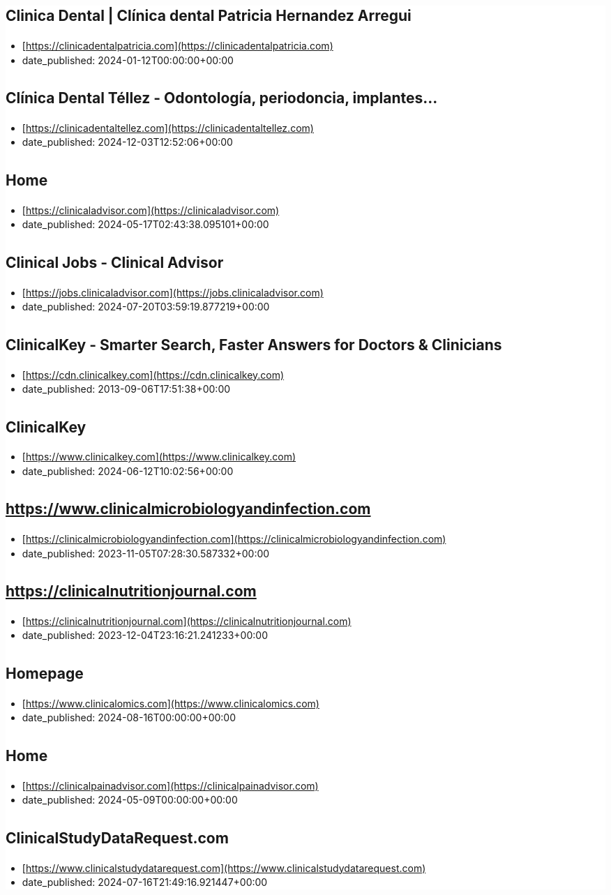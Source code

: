  ## Clinica Dental | Clínica dental Patricia Hernandez Arregui
 - [https://clinicadentalpatricia.com](https://clinicadentalpatricia.com)
 - date_published: 2024-01-12T00:00:00+00:00

 ## Clínica Dental Téllez - Odontología, periodoncia, implantes...
 - [https://clinicadentaltellez.com](https://clinicadentaltellez.com)
 - date_published: 2024-12-03T12:52:06+00:00

 ## Home
 - [https://clinicaladvisor.com](https://clinicaladvisor.com)
 - date_published: 2024-05-17T02:43:38.095101+00:00

 ## Clinical Jobs - Clinical Advisor
 - [https://jobs.clinicaladvisor.com](https://jobs.clinicaladvisor.com)
 - date_published: 2024-07-20T03:59:19.877219+00:00

 ## ClinicalKey - Smarter Search, Faster Answers for Doctors & Clinicians
 - [https://cdn.clinicalkey.com](https://cdn.clinicalkey.com)
 - date_published: 2013-09-06T17:51:38+00:00

 ## ClinicalKey
 - [https://www.clinicalkey.com](https://www.clinicalkey.com)
 - date_published: 2024-06-12T10:02:56+00:00

 ## https://www.clinicalmicrobiologyandinfection.com
 - [https://clinicalmicrobiologyandinfection.com](https://clinicalmicrobiologyandinfection.com)
 - date_published: 2023-11-05T07:28:30.587332+00:00

 ## https://clinicalnutritionjournal.com
 - [https://clinicalnutritionjournal.com](https://clinicalnutritionjournal.com)
 - date_published: 2023-12-04T23:16:21.241233+00:00

 ## Homepage
 - [https://www.clinicalomics.com](https://www.clinicalomics.com)
 - date_published: 2024-08-16T00:00:00+00:00

 ## Home
 - [https://clinicalpainadvisor.com](https://clinicalpainadvisor.com)
 - date_published: 2024-05-09T00:00:00+00:00

 ## ClinicalStudyDataRequest.com
 - [https://www.clinicalstudydatarequest.com](https://www.clinicalstudydatarequest.com)
 - date_published: 2024-07-16T21:49:16.921447+00:00
